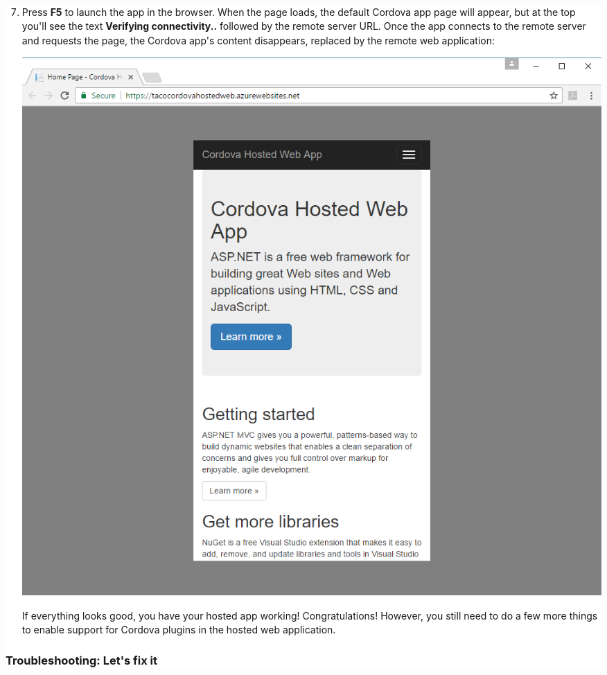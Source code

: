 7.	Press **F5** to launch the app in the browser. When the page loads, the default Cordova app page will appear, but at the top you'll see the text **Verifying connectivity..** followed by the remote server URL. Once the app connects to the remote server and requests the page, the Cordova app's content disappears, replaced by the remote web application:

    ![Run the Hosted Web App](media/run-web-app-in-cordova/figure-15.png)

    If everything looks good, you have your hosted app working! Congratulations! However, you still need to do a few more things to enable support for Cordova plugins in the hosted web application.

### Troubleshooting: Let's fix it
